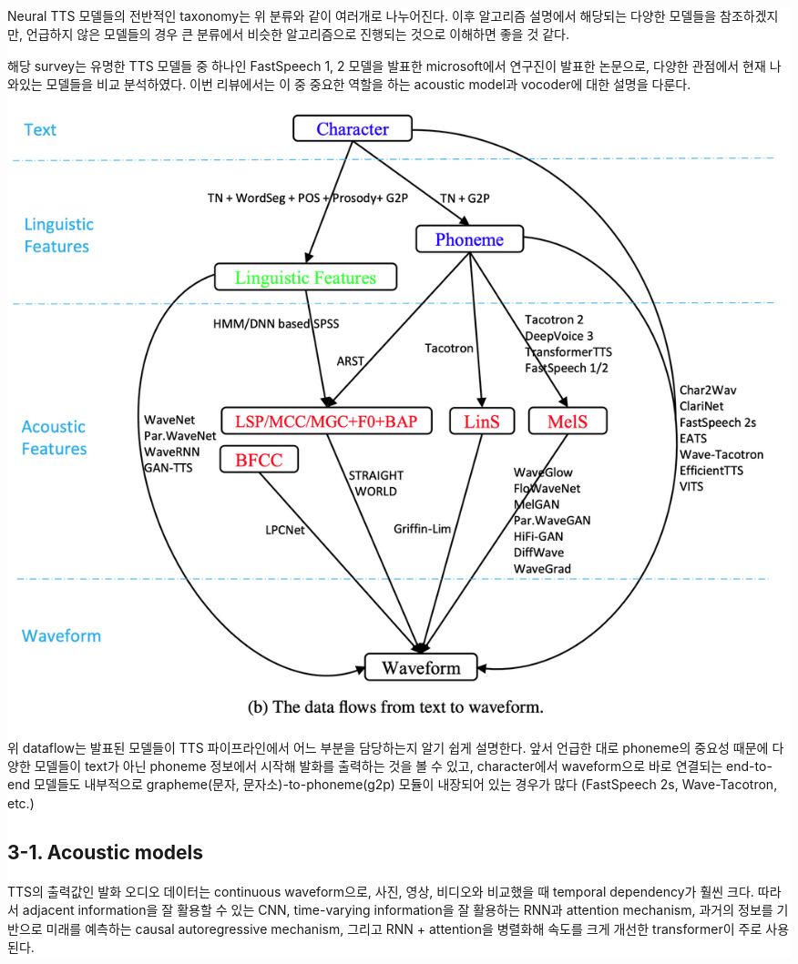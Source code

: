 Neural TTS 모델들의 전반적인 taxonomy는 위 분류와 같이 여러개로 나누어진다. 이후 알고리즘 설명에서 해당되는 다양한 모델들을 참조하겠지만, 언급하지 않은 모델들의 경우 큰 분류에서 비슷한 알고리즘으로 진행되는 것으로 이해하면 좋을 것 같다.

해당 survey는 유명한 TTS 모델들 중 하나인 FastSpeech 1, 2 모델을 발표한 microsoft에서 연구진이 발표한 논문으로, 다양한 관점에서 현재 나와있는 모델들을 비교 분석하였다. 이번 리뷰에서는 이 중 중요한 역할을 하는 acoustic model과 vocoder에 대한 설명을 다룬다.

![Screen Shot 2022-07-04 at 2.43.39 AM.png](/assets/posts/TTS/TTS-survey/Screen_Shot_2022-07-04_at_2.43.39_AM.png)

위 dataflow는 발표된 모델들이 TTS 파이프라인에서 어느 부분을 담당하는지 알기 쉽게 설명한다. 앞서 언급한 대로 phoneme의 중요성 때문에 다양한 모델들이 text가 아닌 phoneme 정보에서 시작해 발화를 출력하는 것을 볼 수 있고, character에서 waveform으로 바로 연결되는 end-to-end 모델들도 내부적으로 grapheme(문자, 문자소)-to-phoneme(g2p) 모듈이 내장되어 있는 경우가 많다 (FastSpeech 2s, Wave-Tacotron, etc.)

## 3-1. Acoustic models

TTS의 출력값인 발화 오디오 데이터는 continuous waveform으로, 사진, 영상, 비디오와 비교했을 때 temporal dependency가 훨씬 크다. 따라서 adjacent information을 잘 활용할 수 있는 CNN, time-varying information을 잘 활용하는 RNN과 attention mechanism, 과거의 정보를 기반으로 미래를 예측하는 causal autoregressive mechanism, 그리고 RNN + attention을 병렬화해 속도를 크게 개선한 transformer이 주로 사용된다. 
